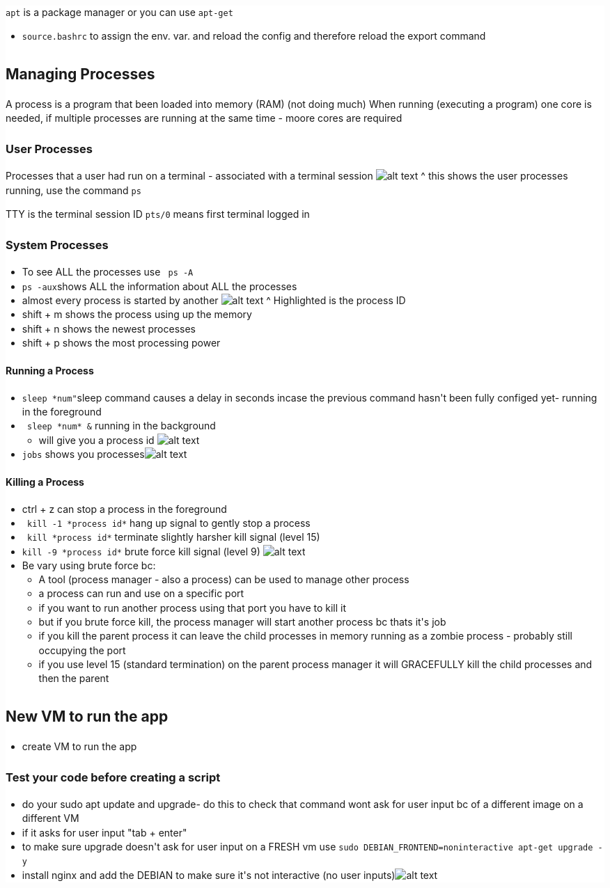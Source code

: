 ```apt``` is a package manager or you can use ```apt-get```
- ```source.bashrc``` to assign the env. var. and reload the config and therefore reload the export command



## Managing Processes
A process is a program that been loaded into memory (RAM) (not doing much)
When running (executing a program) one core is needed, if multiple processes are running at the same time - moore cores are required

### User Processes
Processes that a user had run on a terminal - associated with a terminal session
![alt text](images/image-13.png)
^ this shows the user processes running, use the command ```ps```

TTY is the terminal session ID ```pts/0``` means first terminal logged in

### System Processes
- To see ALL the processes use ``` ps -A``` 
- ```ps -aux```shows ALL the information about ALL the processes
- almost every process is started by another
![alt text](images/image-14.png)
^ Highlighted is the process ID
- shift + m shows the process using up the memory
- shift + n shows the newest processes
- shift + p shows the most processing power

#### Running a Process
- ```sleep *num"```sleep command causes a delay in seconds incase the previous command hasn't been fully configed yet- running in the foreground
- ``` sleep *num* &``` running in the background
  - will give you a process id
   ![alt text](images/image-15.png)
- ```jobs``` shows you processes![alt text](images/image-16.png)

#### Killing a Process
- ctrl + z can stop a process in the foreground
- ``` kill -1 *process id*``` hang up signal to gently stop a process
- ``` kill *process id*``` terminate slightly harsher kill signal (level 15)
- ```kill -9 *process id*``` brute force kill signal (level 9)
  ![alt text](images/image-17.png)
- Be vary using brute force bc:
  - A tool (process manager - also a process) can be used to manage other process
  - a process can run and use on a specific port
  - if you want to run another process using that port you have to kill it
  - but if you brute force kill, the process manager will start another process bc thats it's job
  - if you kill the parent process it can leave the child processes in memory running as a zombie process - probably still occupying the port
  - if you use level 15 (standard termination) on the parent process manager  it will GRACEFULLY kill the child processes and then the parent
  

## New VM to run the app
- create VM to run the app

### Test your code before creating a script
- do your sudo apt update and upgrade- do this to check that command wont ask for user input bc of a different image on a different VM
- if it asks for user input "tab + enter"
- to make sure upgrade doesn't ask for user input on a FRESH vm use ```sudo DEBIAN_FRONTEND=noninteractive apt-get upgrade -y``` 
- install nginx and add the DEBIAN to make sure it's not interactive (no user inputs)![alt text](images/image-18.png) 
```